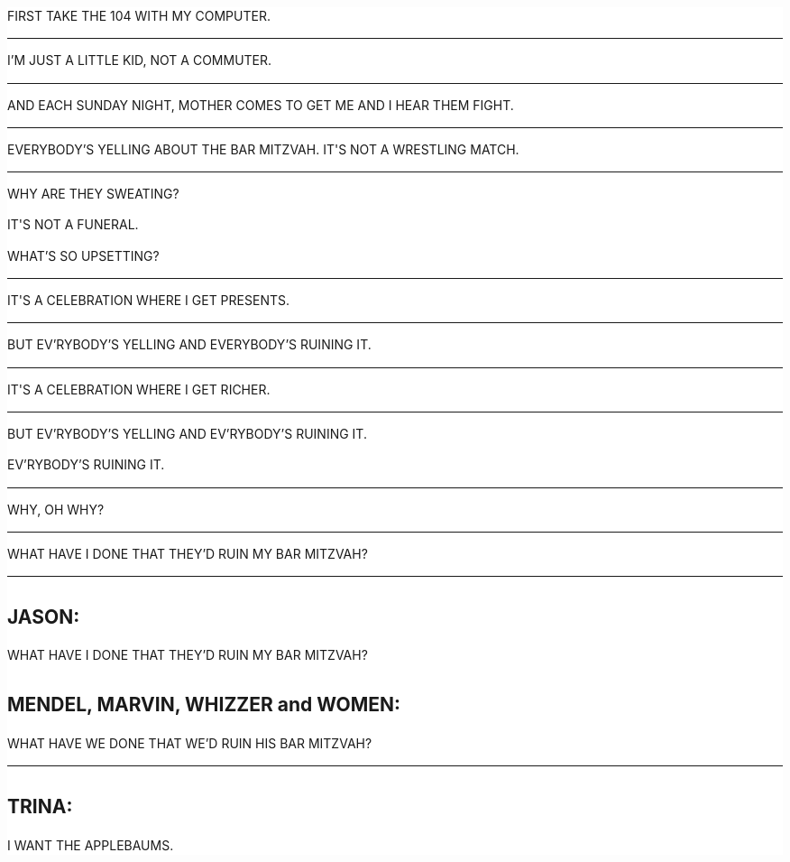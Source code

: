 FIRST TAKE THE 104 WITH MY COMPUTER.

---

I’M JUST A LITTLE KID, NOT A COMMUTER.

---

AND EACH SUNDAY NIGHT, MOTHER COMES TO GET ME AND I HEAR THEM FIGHT.

---

EVERYBODY’S YELLING ABOUT THE BAR MITZVAH. IT'S NOT A WRESTLING MATCH.

---

WHY ARE THEY SWEATING?

IT'S NOT A FUNERAL.

WHAT’S SO UPSETTING?

---

IT'S A CELEBRATION WHERE I GET PRESENTS.

---

BUT EV’RYBODY’S YELLING AND EVERYBODY’S RUINING IT.

---

IT'S A CELEBRATION WHERE I GET RICHER.

---

BUT EV’RYBODY’S YELLING AND EV’RYBODY’S RUINING IT.

EV’RYBODY’S RUINING IT.

---

WHY, OH WHY?

---

WHAT HAVE I DONE THAT THEY’D RUIN MY BAR MITZVAH?

---

## JASON:
WHAT HAVE I DONE THAT THEY’D RUIN MY BAR MITZVAH?

## MENDEL, MARVIN, WHIZZER and WOMEN:

WHAT HAVE WE DONE THAT WE’D RUIN HIS BAR MITZVAH?

---

## TRINA:
I WANT THE APPLEBAUMS.
